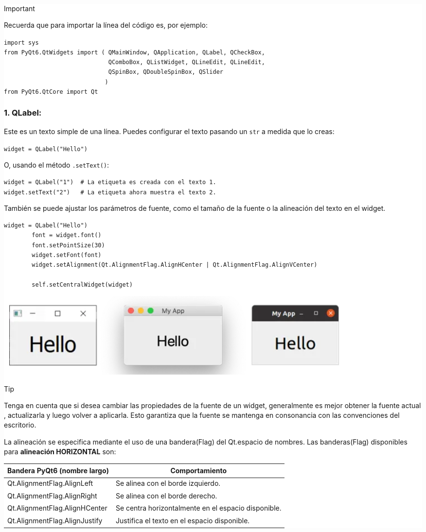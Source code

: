 > [!IMPORTANT]
> Recuerda que para importar la línea del código es, por ejemplo:<br>
> ```
> import sys
> from PyQt6.QtWidgets import ( QMainWindow, QApplication, QLabel, QCheckBox,
>                               QComboBox, QListWidget, QLineEdit, QLineEdit,
>                               QSpinBox, QDoubleSpinBox, QSlider
>                              )
> from PyQt6.QtCore import Qt
> ```

### 1. QLabel:
Este es un texto simple de una línea. Puedes configurar el texto pasando un `str` a medida que lo creas:
```
widget = QLabel("Hello")
```
O, usando el método `.setText()`:
```
widget = QLabel("1")  # La etiqueta es creada con el texto 1.
widget.setText("2")   # La etiqueta ahora muestra el texto 2.
```
También se puede ajustar los parámetros de fuente, como el tamaño de la fuente o la alineación del texto en el widget.
```
widget = QLabel("Hello")
        font = widget.font()
        font.setPointSize(30)
        widget.setFont(font)
        widget.setAlignment(Qt.AlignmentFlag.AlignHCenter | Qt.AlignmentFlag.AlignVCenter)

        self.setCentralWidget(widget)
```
![QLabel en Windows, Mac y Ubuntu Linux](./WidgetsImagen/QLabel.png)

> [!TIP]
> Tenga en cuenta que si desea cambiar las propiedades de la fuente de un widget, generalmente es mejor obtener la fuente actual , actualizarla y luego volver a aplicarla. Esto garantiza que la fuente se mantenga en consonancia con las convenciones del escritorio.

La alineación se especifica mediante el uso de una bandera(Flag) del Qt.espacio de nombres. Las banderas(Flag) disponibles para **alineación HORIZONTAL** son:

| Bandera PyQt6 (nombre largo)  | Comportamiento                                      |
|------------------------------ | --------------------------------------------------- |
| Qt.AlignmentFlag.AlignLeft    | Se alinea con el borde izquierdo.                   |
| Qt.AlignmentFlag.AlignRight   | Se alinea con el borde derecho.                     |
| Qt.AlignmentFlag.AlignHCenter | Se centra horizontalmente en el espacio disponible. |
| Qt.AlignmentFlag.AlignJustify | Justifica el texto en el espacio disponible.        |
